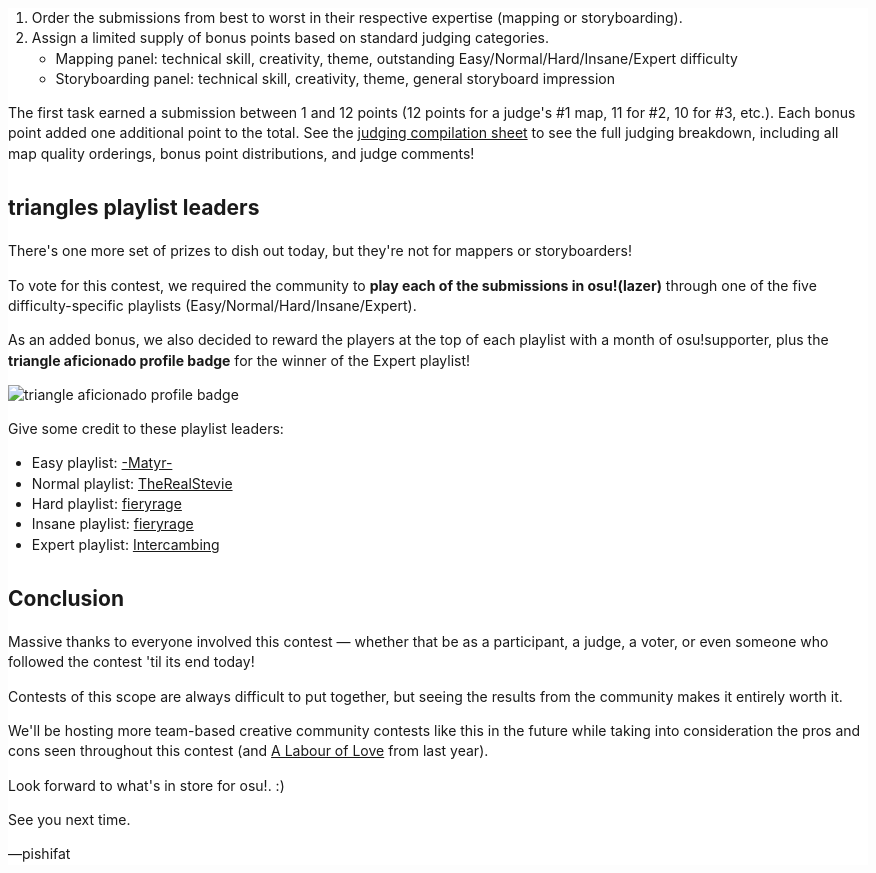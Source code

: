 1. Order the submissions from best to worst in their respective expertise (mapping or storyboarding).
2. Assign a limited supply of bonus points based on standard judging categories.
   - Mapping panel: technical skill, creativity, theme, outstanding Easy/Normal/Hard/Insane/Expert difficulty 
   - Storyboarding panel: technical skill, creativity, theme, general storyboard impression

The first task earned a submission between 1 and 12 points (12 points for a judge's #1 map, 11 for #2, 10 for #3, etc.). Each bonus point added one additional point to the total. See the [judging compilation sheet](https://docs.google.com/spreadsheets/d/1VwajV4Ibn-k_sNHiiPAXX0raXiX34-v7_6SBWUq2pPY/edit#gid=0) to see the full judging breakdown, including all map quality orderings, bonus point distributions, and judge comments!

## triangles playlist leaders

There's one more set of prizes to dish out today, but they're not for mappers or storyboarders!

To vote for this contest, we required the community to **play each of the submissions in osu!(lazer)** through one of the five difficulty-specific playlists (Easy/Normal/Hard/Insane/Expert).

As an added bonus, we also decided to reward the players at the top of each playlist with a month of osu!supporter, plus the **triangle aficionado profile badge** for the winner of the Expert playlist!

![triangle aficionado profile badge](/wiki/shared/news/2022-05-26-triangles/aficionado@2x.png)

Give some credit to these playlist leaders:

- Easy playlist: [-Matyr-](https://osu.ppy.sh/users/13771539)
- Normal playlist: [TheRealStevie](https://osu.ppy.sh/users/12153630)
- Hard playlist: [fieryrage](https://osu.ppy.sh/users/3533958)
- Insane playlist: [fieryrage](https://osu.ppy.sh/users/3533958)
- Expert playlist: [Intercambing](https://osu.ppy.sh/users/2546001)

## Conclusion

Massive thanks to everyone involved this contest — whether that be as a participant, a judge, a voter, or even someone who followed the contest 'til its end today!

Contests of this scope are always difficult to put together, but seeing the results from the community makes it entirely worth it.

We'll be hosting more team-based creative community contests like this in the future while taking into consideration the pros and cons seen throughout this contest (and [A Labour of Love](/wiki/Contests/A_Labour_of_Love_Contest) from last year).

Look forward to what's in store for osu!. :)

See you next time.

—pishifat
